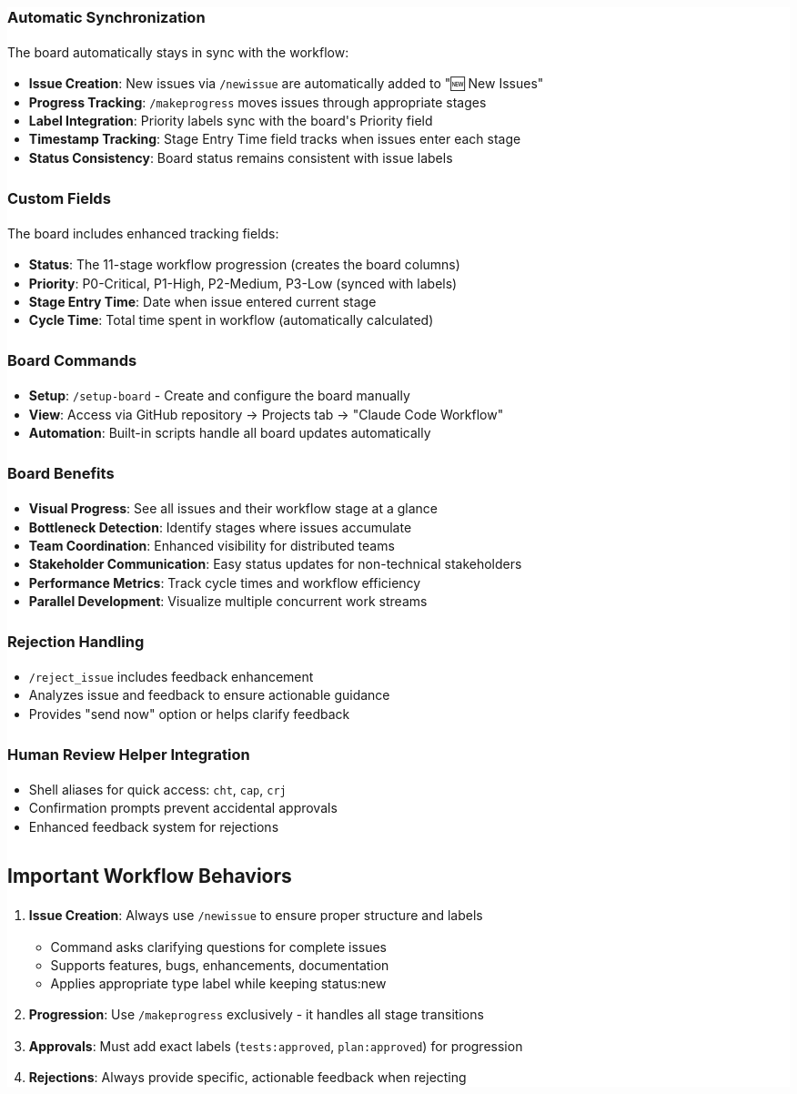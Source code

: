 ### Automatic Synchronization
The board automatically stays in sync with the workflow:
- **Issue Creation**: New issues via `/newissue` are automatically added to "🆕 New Issues"
- **Progress Tracking**: `/makeprogress` moves issues through appropriate stages
- **Label Integration**: Priority labels sync with the board's Priority field
- **Timestamp Tracking**: Stage Entry Time field tracks when issues enter each stage
- **Status Consistency**: Board status remains consistent with issue labels

### Custom Fields
The board includes enhanced tracking fields:
- **Status**: The 11-stage workflow progression (creates the board columns)
- **Priority**: P0-Critical, P1-High, P2-Medium, P3-Low (synced with labels)
- **Stage Entry Time**: Date when issue entered current stage
- **Cycle Time**: Total time spent in workflow (automatically calculated)

### Board Commands
- **Setup**: `/setup-board` - Create and configure the board manually
- **View**: Access via GitHub repository → Projects tab → "Claude Code Workflow"
- **Automation**: Built-in scripts handle all board updates automatically

### Board Benefits
- **Visual Progress**: See all issues and their workflow stage at a glance
- **Bottleneck Detection**: Identify stages where issues accumulate
- **Team Coordination**: Enhanced visibility for distributed teams
- **Stakeholder Communication**: Easy status updates for non-technical stakeholders
- **Performance Metrics**: Track cycle times and workflow efficiency
- **Parallel Development**: Visualize multiple concurrent work streams

### Rejection Handling
- `/reject_issue` includes feedback enhancement
- Analyzes issue and feedback to ensure actionable guidance
- Provides "send now" option or helps clarify feedback

### Human Review Helper Integration
- Shell aliases for quick access: `cht`, `cap`, `crj`
- Confirmation prompts prevent accidental approvals
- Enhanced feedback system for rejections

## Important Workflow Behaviors

1. **Issue Creation**: Always use `/newissue` to ensure proper structure and labels
   - Command asks clarifying questions for complete issues
   - Supports features, bugs, enhancements, documentation
   - Applies appropriate type label while keeping status:new

2. **Progression**: Use `/makeprogress` exclusively - it handles all stage transitions

3. **Approvals**: Must add exact labels (`tests:approved`, `plan:approved`) for progression

4. **Rejections**: Always provide specific, actionable feedback when rejecting
